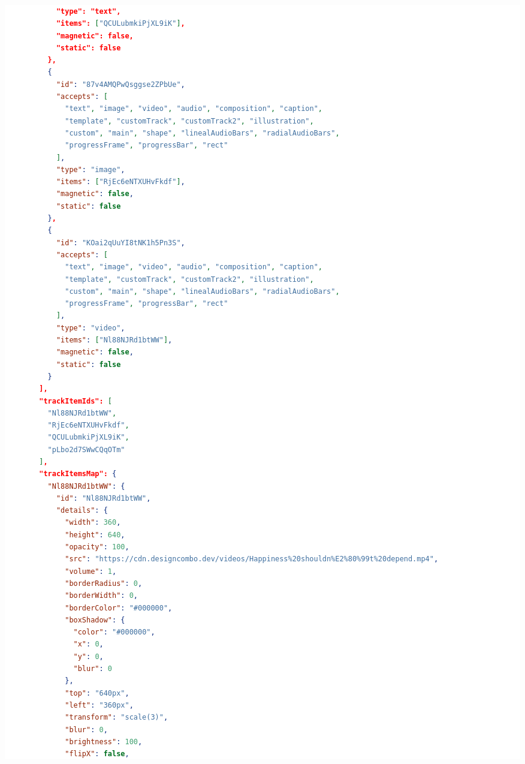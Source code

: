 ```json
            "type": "text",
            "items": ["QCULubmkiPjXL9iK"],
            "magnetic": false,
            "static": false
          },
          {
            "id": "87v4AMQPwQsggse2ZPbUe",
            "accepts": [
              "text", "image", "video", "audio", "composition", "caption",
              "template", "customTrack", "customTrack2", "illustration",
              "custom", "main", "shape", "linealAudioBars", "radialAudioBars",
              "progressFrame", "progressBar", "rect"
            ],
            "type": "image",
            "items": ["RjEc6eNTXUHvFkdf"],
            "magnetic": false,
            "static": false
          },
          {
            "id": "KOai2qUuYI8tNK1h5Pn3S",
            "accepts": [
              "text", "image", "video", "audio", "composition", "caption",
              "template", "customTrack", "customTrack2", "illustration",
              "custom", "main", "shape", "linealAudioBars", "radialAudioBars",
              "progressFrame", "progressBar", "rect"
            ],
            "type": "video",
            "items": ["Nl88NJRd1btWW"],
            "magnetic": false,
            "static": false
          }
        ],
        "trackItemIds": [
          "Nl88NJRd1btWW",
          "RjEc6eNTXUHvFkdf",
          "QCULubmkiPjXL9iK",
          "pLbo2d7SWwCQqOTm"
        ],
        "trackItemsMap": {
          "Nl88NJRd1btWW": {
            "id": "Nl88NJRd1btWW",
            "details": {
              "width": 360,
              "height": 640,
              "opacity": 100,
              "src": "https://cdn.designcombo.dev/videos/Happiness%20shouldn%E2%80%99t%20depend.mp4",
              "volume": 1,
              "borderRadius": 0,
              "borderWidth": 0,
              "borderColor": "#000000",
              "boxShadow": {
                "color": "#000000",
                "x": 0,
                "y": 0,
                "blur": 0
              },
              "top": "640px",
              "left": "360px",
              "transform": "scale(3)",
              "blur": 0,
              "brightness": 100,
              "flipX": false,
```